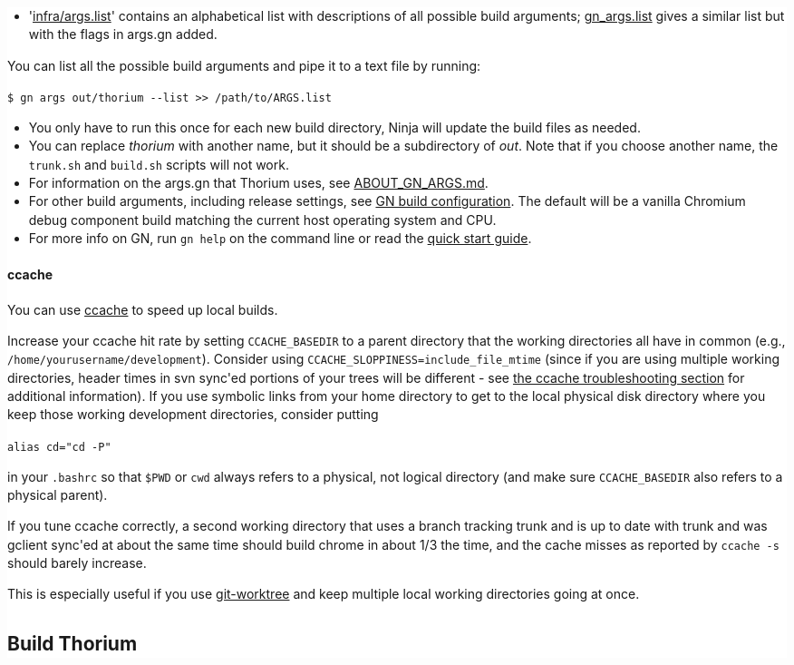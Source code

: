- '[infra/args.list](https://github.com/Alex313031/thorium/blob/main/infra/args.list)' contains an alphabetical list with descriptions of all possible build arguments; [gn_args.list](https://github.com/Alex313031/thorium/blob/main/infra/gn_args.list) gives a similar list but with the flags in args.gn added.

You can list all the possible build arguments and pipe it to a text file by running:

```shell
$ gn args out/thorium --list >> /path/to/ARGS.list
```

* You only have to run this once for each new build directory, Ninja will
  update the build files as needed.
* You can replace *thorium* with another name, but
  it should be a subdirectory of *out*. Note that if you choose another name, the `trunk.sh` and `build.sh` scripts will not work.
* For information on the args.gn that Thorium uses, see [ABOUT_GN_ARGS.md](https://github.com/Alex313031/thorium/blob/main/docs/ABOUT_GN_ARGS.md).  
* For other build arguments, including release settings, see [GN build
  configuration](https://www.chromium.org/developers/gn-build-configuration).
  The default will be a vanilla Chromium debug component build matching the current host
  operating system and CPU.
* For more info on GN, run `gn help` on the command line or read the
  [quick start guide](https://gn.googlesource.com/gn/+/main/docs/quick_start.md).

#### ccache

You can use [ccache](https://ccache.dev) to speed up local builds.

Increase your ccache hit rate by setting `CCACHE_BASEDIR` to a parent directory
that the working directories all have in common (e.g.,
`/home/yourusername/development`). Consider using
`CCACHE_SLOPPINESS=include_file_mtime` (since if you are using multiple working
directories, header times in svn sync'ed portions of your trees will be
different - see
[the ccache troubleshooting section](https://ccache.dev/manual/latest.html#_troubleshooting)
for additional information). If you use symbolic links from your home directory
to get to the local physical disk directory where you keep those working
development directories, consider putting

    alias cd="cd -P"

in your `.bashrc` so that `$PWD` or `cwd` always refers to a physical, not
logical directory (and make sure `CCACHE_BASEDIR` also refers to a physical
parent).

If you tune ccache correctly, a second working directory that uses a branch
tracking trunk and is up to date with trunk and was gclient sync'ed at about the
same time should build chrome in about 1/3 the time, and the cache misses as
reported by `ccache -s` should barely increase.

This is especially useful if you use
[git-worktree](http://git-scm.com/docs/git-worktree) and keep multiple local
working directories going at once.

## Build Thorium <a name="build"></a>
